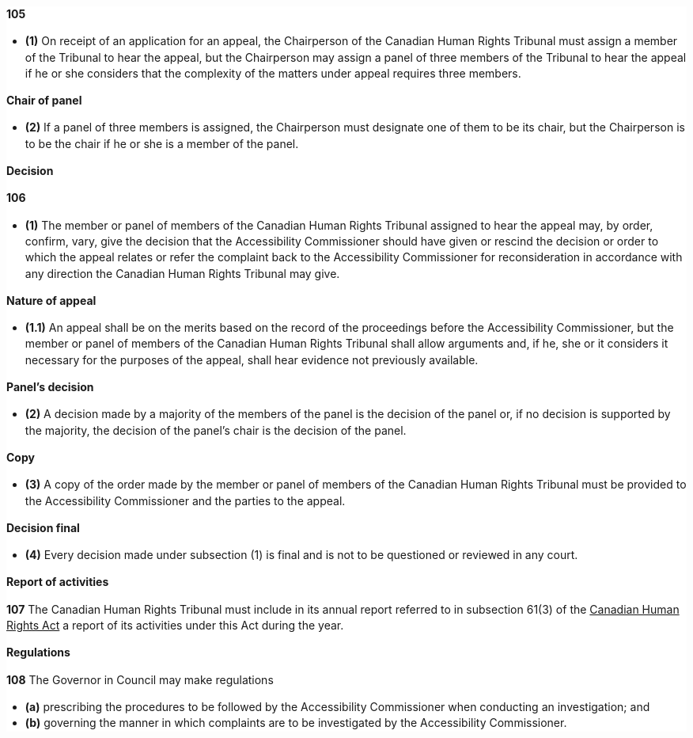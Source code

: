 **105** 

- **(1)** On receipt of an application for an appeal, the Chairperson of the Canadian Human Rights Tribunal must assign a member of the Tribunal to hear the appeal, but the Chairperson may assign a panel of three members of the Tribunal to hear the appeal if he or she considers that the complexity of the matters under appeal requires three members.

**Chair of panel**

- **(2)** If a panel of three members is assigned, the Chairperson must designate one of them to be its chair, but the Chairperson is to be the chair if he or she is a member of the panel.




**Decision**

**106** 

- **(1)** The member or panel of members of the Canadian Human Rights Tribunal assigned to hear the appeal may, by order, confirm, vary, give the decision that the Accessibility Commissioner should have given or rescind the decision or order to which the appeal relates or refer the complaint back to the Accessibility Commissioner for reconsideration in accordance with any direction the Canadian Human Rights Tribunal may give.

**Nature of appeal**

- **(1.1)** An appeal shall be on the merits based on the record of the proceedings before the Accessibility Commissioner, but the member or panel of members of the Canadian Human Rights Tribunal shall allow arguments and, if he, she or it considers it necessary for the purposes of the appeal, shall hear evidence not previously available.

**Panel’s decision**

- **(2)** A decision made by a majority of the members of the panel is the decision of the panel or, if no decision is supported by the majority, the decision of the panel’s chair is the decision of the panel.

**Copy**

- **(3)** A copy of the order made by the member or panel of members of the Canadian Human Rights Tribunal must be provided to the Accessibility Commissioner and the parties to the appeal.

**Decision final**

- **(4)** Every decision made under subsection (1) is final and is not to be questioned or reviewed in any court.




**Report of activities**

**107** The Canadian Human Rights Tribunal must include in its annual report referred to in subsection 61(3) of the [Canadian Human Rights Act](/en/Acts/Revised%20Statutes%20of%20Canada/H/H-6.md) a report of its activities under this Act during the year.




**Regulations**

**108** The Governor in Council may make regulations
- **(a)** prescribing the procedures to be followed by the Accessibility Commissioner when conducting an investigation; and
- **(b)** governing the manner in which complaints are to be investigated by the Accessibility Commissioner.
